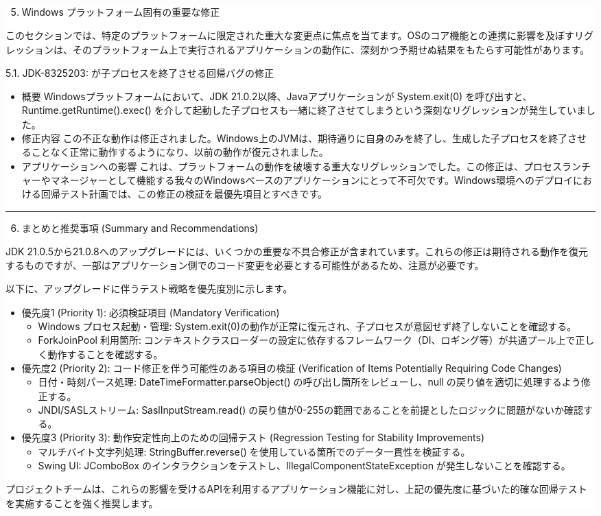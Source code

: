 
5. Windows プラットフォーム固有の重要な修正

このセクションでは、特定のプラットフォームに限定された重大な変更点に焦点を当てます。OSのコア機能との連携に影響を及ぼすリグレッションは、そのプラットフォーム上で実行されるアプリケーションの動作に、深刻かつ予期せぬ結果をもたらす可能性があります。

5.1. JDK-8325203:  が子プロセスを終了させる回帰バグの修正

* 概要 Windowsプラットフォームにおいて、JDK 21.0.2以降、Javaアプリケーションが System.exit(0) を呼び出すと、Runtime.getRuntime().exec() を介して起動した子プロセスも一緒に終了させてしまうという深刻なリグレッションが発生していました。
* 修正内容 この不正な動作は修正されました。Windows上のJVMは、期待通りに自身のみを終了し、生成した子プロセスを終了させることなく正常に動作するようになり、以前の動作が復元されました。
* アプリケーションへの影響 これは、プラットフォームの動作を破壊する重大なリグレッションでした。この修正は、プロセスランチャーやマネージャーとして機能する我々のWindowsベースのアプリケーションにとって不可欠です。Windows環境へのデプロイにおける回帰テスト計画では、この修正の検証を最優先項目とすべきです。


--------------------------------------------------------------------------------


6. まとめと推奨事項 (Summary and Recommendations)

JDK 21.0.5から21.0.8へのアップグレードには、いくつかの重要な不具合修正が含まれています。これらの修正は期待される動作を復元するものですが、一部はアプリケーション側でのコード変更を必要とする可能性があるため、注意が必要です。

以下に、アップグレードに伴うテスト戦略を優先度別に示します。

* 優先度1 (Priority 1): 必須検証項目 (Mandatory Verification)
  * Windows プロセス起動・管理: System.exit(0)の動作が正常に復元され、子プロセスが意図せず終了しないことを確認する。
  * ForkJoinPool 利用箇所: コンテキストクラスローダーの設定に依存するフレームワーク（DI、ロギング等）が共通プール上で正しく動作することを確認する。
* 優先度2 (Priority 2): コード修正を伴う可能性のある項目の検証 (Verification of Items Potentially Requiring Code Changes)
  * 日付・時刻パース処理: DateTimeFormatter.parseObject() の呼び出し箇所をレビューし、null の戻り値を適切に処理するよう修正する。
  * JNDI/SASLストリーム: SaslInputStream.read() の戻り値が0-255の範囲であることを前提としたロジックに問題がないか確認する。
* 優先度3 (Priority 3): 動作安定性向上のための回帰テスト (Regression Testing for Stability Improvements)
  * マルチバイト文字列処理: StringBuffer.reverse() を使用している箇所でのデータ一貫性を検証する。
  * Swing UI: JComboBox のインタラクションをテストし、IllegalComponentStateException が発生しないことを確認する。

プロジェクトチームは、これらの影響を受けるAPIを利用するアプリケーション機能に対し、上記の優先度に基づいた的確な回帰テストを実施することを強く推奨します。
